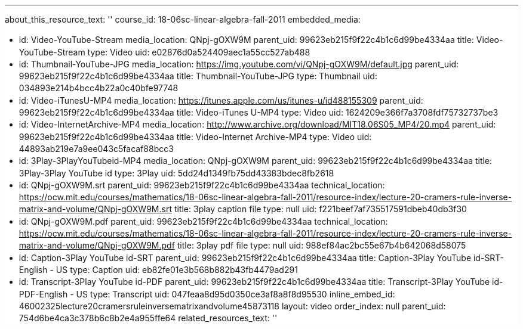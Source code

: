 ---
about_this_resource_text: ''
course_id: 18-06sc-linear-algebra-fall-2011
embedded_media:
- id: Video-YouTube-Stream
  media_location: QNpj-gOXW9M
  parent_uid: 99623eb215f9f22c4b1c6d99be4334aa
  title: Video-YouTube-Stream
  type: Video
  uid: e02876d0a524409aec1a55cc527ab488
- id: Thumbnail-YouTube-JPG
  media_location: https://img.youtube.com/vi/QNpj-gOXW9M/default.jpg
  parent_uid: 99623eb215f9f22c4b1c6d99be4334aa
  title: Thumbnail-YouTube-JPG
  type: Thumbnail
  uid: 034893e214b4bcc4b22a0c40bfe97748
- id: Video-iTunesU-MP4
  media_location: https://itunes.apple.com/us/itunes-u/id488155309
  parent_uid: 99623eb215f9f22c4b1c6d99be4334aa
  title: Video-iTunes U-MP4
  type: Video
  uid: 1624209e366f7a3708fdf75732737be3
- id: Video-InternetArchive-MP4
  media_location: http://www.archive.org/download/MIT18.06S05_MP4/20.mp4
  parent_uid: 99623eb215f9f22c4b1c6d99be4334aa
  title: Video-Internet Archive-MP4
  type: Video
  uid: 44893ab219e7a9ee043c5facaf88bcc3
- id: 3Play-3PlayYouTubeid-MP4
  media_location: QNpj-gOXW9M
  parent_uid: 99623eb215f9f22c4b1c6d99be4334aa
  title: 3Play-3Play YouTube id
  type: 3Play
  uid: 5dd24d1349fb75dd43383bdec8fb2618
- id: QNpj-gOXW9M.srt
  parent_uid: 99623eb215f9f22c4b1c6d99be4334aa
  technical_location: https://ocw.mit.edu/courses/mathematics/18-06sc-linear-algebra-fall-2011/resource-index/lecture-20-cramers-rule-inverse-matrix-and-volume/QNpj-gOXW9M.srt
  title: 3play caption file
  type: null
  uid: f221beef7af735517591dbeb40db3f30
- id: QNpj-gOXW9M.pdf
  parent_uid: 99623eb215f9f22c4b1c6d99be4334aa
  technical_location: https://ocw.mit.edu/courses/mathematics/18-06sc-linear-algebra-fall-2011/resource-index/lecture-20-cramers-rule-inverse-matrix-and-volume/QNpj-gOXW9M.pdf
  title: 3play pdf file
  type: null
  uid: 988ef84ac2bc55e67b4b642068d58075
- id: Caption-3Play YouTube id-SRT
  parent_uid: 99623eb215f9f22c4b1c6d99be4334aa
  title: Caption-3Play YouTube id-SRT-English - US
  type: Caption
  uid: eb82fe01e3b568b882b43fb4479ad291
- id: Transcript-3Play YouTube id-PDF
  parent_uid: 99623eb215f9f22c4b1c6d99be4334aa
  title: Transcript-3Play YouTube id-PDF-English - US
  type: Transcript
  uid: 047feaa8d95d0350ce3af8a8f8d95530
inline_embed_id: 46002325lecture20cramersruleinversematrixandvolume45873118
layout: video
order_index: null
parent_uid: 754d6be4ca3c378b6c8b2e4a955ffe64
related_resources_text: ''